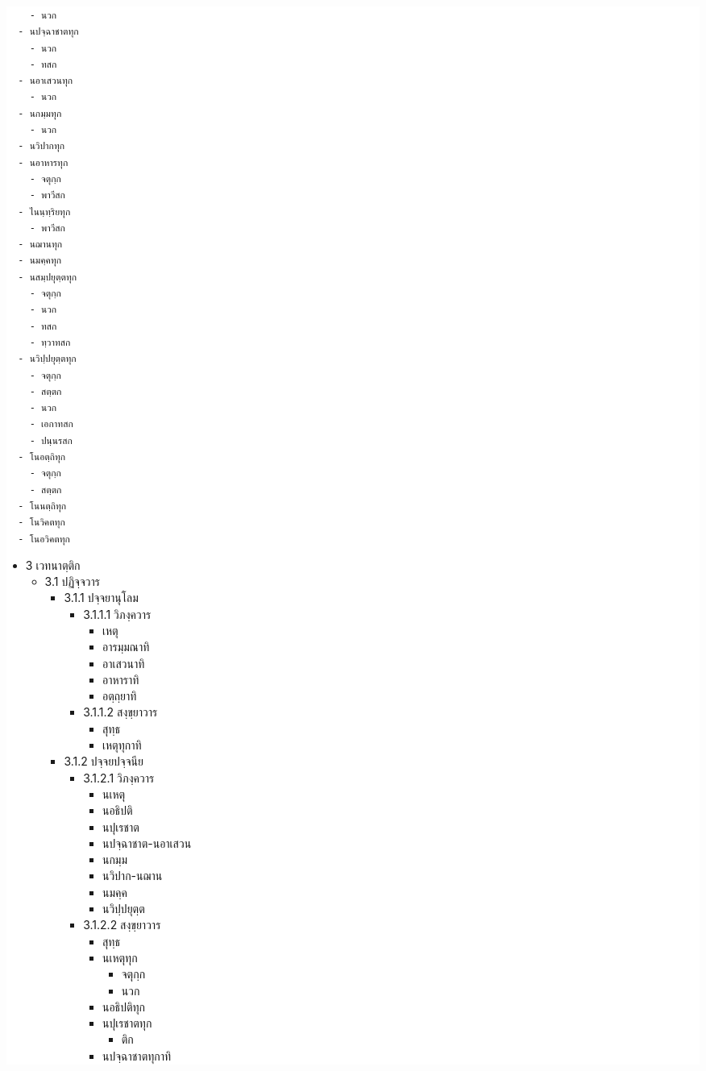         - นวก
      - นปจฺฉาชาตทุก
        - นวก
        - ทสก
      - นอาเสวนทุก
        - นวก
      - นกมฺมทุก
        - นวก
      - นวิปากทุก
      - นอาหารทุก
        - จตุกฺก
        - พาวีสก
      - ไนนฺทฺริยทุก
        - พาวีสก
      - นฌานทุก
      - นมคฺคทุก
      - นสมฺปยุตฺตทุก
        - จตุกฺก
        - นวก
        - ทสก
        - ทฺวาทสก
      - นวิปฺปยุตฺตทุก
        - จตุกฺก
        - สตฺตก
        - นวก
        - เอกาทสก
        - ปนฺนรสก
      - โนอตฺถิทุก
        - จตุกฺก
        - สตฺตก
      - โนนตฺถิทุก
      - โนวิคตทุก
      - โนอวิคตทุก
- 3 เวทนาตฺติก
  - 3.1 ปฏิจฺจวาร
    - 3.1.1 ปจฺจยานุโลม
      - 3.1.1.1 วิภงฺควาร
        - เหตุ
        - อารมฺมณาทิ
        - อาเสวนาทิ
        - อาหาราทิ
        - อตฺถฺยาทิ
      - 3.1.1.2 สงฺขฺยาวาร
        - สุทฺธ
        - เหตุทุกาทิ
    - 3.1.2 ปจฺจยปจฺจนีย
      - 3.1.2.1 วิภงฺควาร
        - นเหตุ
        - นอธิปติ
        - นปุเรชาต
        - นปจฺฉาชาต-นอาเสวน
        - นกมฺม
        - นวิปาก-นฌาน
        - นมคฺค
        - นวิปฺปยุตฺต
      - 3.1.2.2 สงฺขฺยาวาร
        - สุทฺธ
        - นเหตุทุก
          - จตุกฺก
          - นวก
        - นอธิปติทุก
        - นปุเรชาตทุก
          - ติก
        - นปจฺฉาชาตทุกาทิ